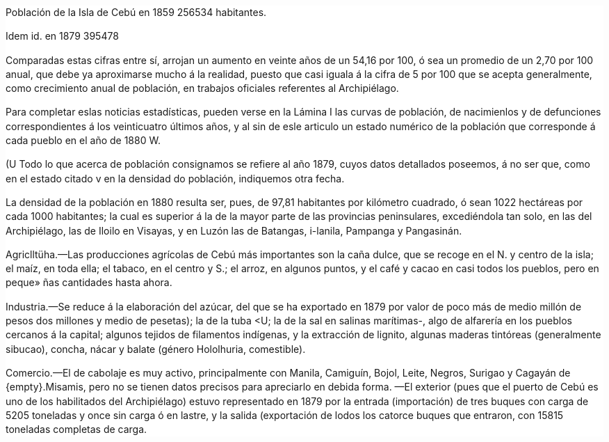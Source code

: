   
  Población de la Isla de Cebú en 1859 256534 habitantes.  
  
  
  Idem id. en 1879 395478


Comparadas estas cifras entre sí, arrojan un aumento en veinte
años de un 54,16 por 100, ó sea un promedio de un 2,70 por 100
anual, que debe ya aproximarse mucho á la realidad, puesto que casi
iguala á la cifra de 5 por 100 que se acepta generalmente, como
crecimiento anual de población, en trabajos oficiales referentes al
Archipiélago.


Para completar eslas noticias estadísticas, pueden verse en la
Lámina I las curvas de población, de nacimienlos y de defunciones
correspondientes á los veinticuatro últimos años, y al sin de esle
articulo un estado numérico de la población que corresponde á cada
pueblo en el año de 1880 W.


(U Todo lo que acerca de población consignamos se refiere al año 1879,
cuyos datos detallados poseemos, á no ser que, como en el estado citado v
en la densidad do población, indiquemos otra fecha.


La densidad de la población en 1880 resulta ser, pues, de 97,81
habitantes por kilómetro cuadrado, ó sean 1022 hectáreas por cada
1000 habitantes; la cual es superior á la de la mayor parte de las
provincias peninsulares, excediéndola tan solo, en las del
Archipiélago, las de Iloilo en Visayas, y en Luzón las de Batangas, i-lanila,
Pampanga y Pangasinán.


Agriclltüha.—Las producciones agrícolas de Cebú más
importantes son la caña dulce, que se recoge en el N. y centro de la isla; el
maíz, en toda ella; el tabaco, en el centro y S.; el arroz, en algunos
puntos, y el café y cacao en casi todos los pueblos, pero en peque»
ñas cantidades hasta ahora.


Industria.—Se reduce á la elaboración del azúcar, del que se ha
exportado en 1879 por valor de poco más de medio millón de pesos dos
millones y medio de pesetas); la de la tuba <U; la de la sal en salinas
marítimas-, algo de alfarería en los pueblos cercanos á la capital;
algunos tejidos de filamentos indígenas, y la extracción de lignito,
algunas maderas tintóreas (generalmente sibucao), concha, nácar y
balate (género Hololhuria, comestible).


Comercio.—El de cabolaje es muy activo, principalmente con
Manila, Camiguín, Bojol, Leite, Negros, Surigao y Cagayán de
{empty}.Misamis, pero no se tienen datos precisos para apreciarlo en debida
forma. —El exterior (pues que el puerto de Cebú es uno de los
habilitados del Archipiélago) estuvo representado en 1879 por la entrada
(importación) de tres buques con carga de 5205 toneladas y once
sin carga ó en lastre, y la salida (exportación de lodos los catorce
buques que entraron, con 15815 toneladas completas de carga.
